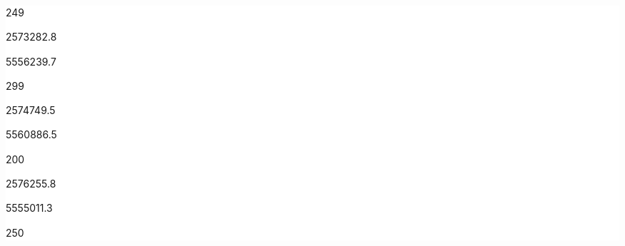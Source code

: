 </td>

<td style align="center">

249

</td>

<td style align="center">

2573282.8

</td>

<td style align="center">

5556239.7

</td>

<td style align="center">

299

</td>

<td style align="center">

2574749.5

</td>

<td style align="center">

5560886.5

</td>

</tr>

<tr>

<td style align="center">

200

</td>

<td style align="center">

2576255.8

</td>

<td style align="center">

5555011.3

</td>

<td style align="center">

250

</td>
